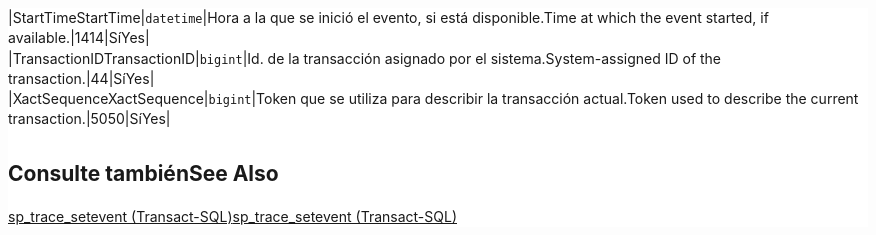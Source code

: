 |<span data-ttu-id="ab69b-191">StartTime</span><span class="sxs-lookup"><span data-stu-id="ab69b-191">StartTime</span></span>|`datetime`|<span data-ttu-id="ab69b-192">Hora a la que se inició el evento, si está disponible.</span><span class="sxs-lookup"><span data-stu-id="ab69b-192">Time at which the event started, if available.</span></span>|<span data-ttu-id="ab69b-193">14</span><span class="sxs-lookup"><span data-stu-id="ab69b-193">14</span></span>|<span data-ttu-id="ab69b-194">Sí</span><span class="sxs-lookup"><span data-stu-id="ab69b-194">Yes</span></span>|  
|<span data-ttu-id="ab69b-195">TransactionID</span><span class="sxs-lookup"><span data-stu-id="ab69b-195">TransactionID</span></span>|`bigint`|<span data-ttu-id="ab69b-196">Id. de la transacción asignado por el sistema.</span><span class="sxs-lookup"><span data-stu-id="ab69b-196">System-assigned ID of the transaction.</span></span>|<span data-ttu-id="ab69b-197">4</span><span class="sxs-lookup"><span data-stu-id="ab69b-197">4</span></span>|<span data-ttu-id="ab69b-198">Sí</span><span class="sxs-lookup"><span data-stu-id="ab69b-198">Yes</span></span>|  
|<span data-ttu-id="ab69b-199">XactSequence</span><span class="sxs-lookup"><span data-stu-id="ab69b-199">XactSequence</span></span>|`bigint`|<span data-ttu-id="ab69b-200">Token que se utiliza para describir la transacción actual.</span><span class="sxs-lookup"><span data-stu-id="ab69b-200">Token used to describe the current transaction.</span></span>|<span data-ttu-id="ab69b-201">50</span><span class="sxs-lookup"><span data-stu-id="ab69b-201">50</span></span>|<span data-ttu-id="ab69b-202">Sí</span><span class="sxs-lookup"><span data-stu-id="ab69b-202">Yes</span></span>|  
  
## <a name="see-also"></a><span data-ttu-id="ab69b-203">Consulte también</span><span class="sxs-lookup"><span data-stu-id="ab69b-203">See Also</span></span>  
 [<span data-ttu-id="ab69b-204">sp_trace_setevent &#40;Transact-SQL&#41;</span><span class="sxs-lookup"><span data-stu-id="ab69b-204">sp_trace_setevent &#40;Transact-SQL&#41;</span></span>](/sql/relational-databases/system-stored-procedures/sp-trace-setevent-transact-sql)  
  
  
